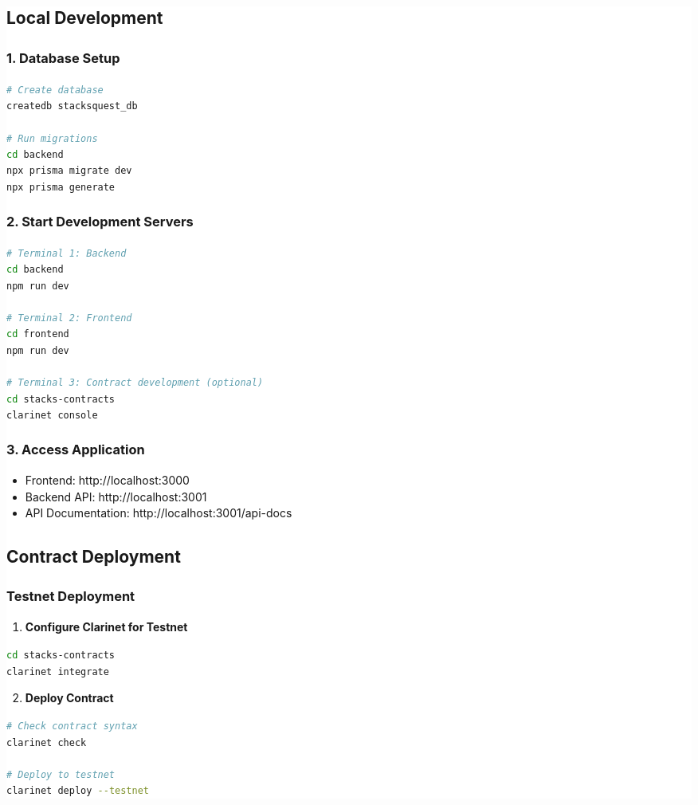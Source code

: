 ```env
```

## Local Development

### 1. Database Setup

```bash
# Create database
createdb stacksquest_db

# Run migrations
cd backend
npx prisma migrate dev
npx prisma generate
```

### 2. Start Development Servers

```bash
# Terminal 1: Backend
cd backend
npm run dev

# Terminal 2: Frontend
cd frontend
npm run dev

# Terminal 3: Contract development (optional)
cd stacks-contracts
clarinet console
```

### 3. Access Application

- Frontend: http://localhost:3000
- Backend API: http://localhost:3001
- API Documentation: http://localhost:3001/api-docs

## Contract Deployment

### Testnet Deployment

1. **Configure Clarinet for Testnet**

```bash
cd stacks-contracts
clarinet integrate
```

2. **Deploy Contract**

```bash
# Check contract syntax
clarinet check

# Deploy to testnet
clarinet deploy --testnet
```
